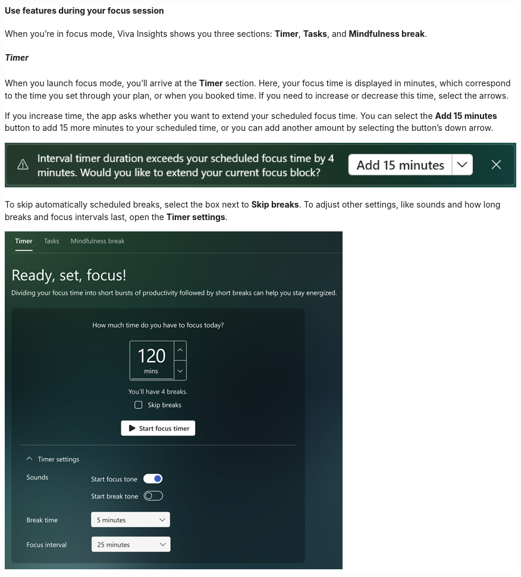 #### Use features during your focus session

 When you’re in focus mode, Viva Insights shows you three sections: **Timer**, **Tasks**, and **Mindfulness break**.

##### Timer

When you launch focus mode, you’ll arrive at the **Timer** section. Here, your focus time is displayed in minutes, which correspond to the time you set through your plan, or when you booked time. If you need to increase or decrease this time, select the arrows. 

If you increase time, the app asks whether you want to extend your scheduled focus time. You can select the **Add 15 minutes** button to add 15 more minutes to your scheduled time, or you can add another amount by selecting the button’s down arrow.
 
![Screenshot that shows the "Add 15 minutes" button.](Images/focus-extend.png)

To skip automatically scheduled breaks, select the box next to **Skip breaks**. 
To adjust other settings, like sounds and how long breaks and focus intervals last, open the **Timer settings**.

![Screenshot that shows setting up the timer.](Images/focus-timer2.png)
